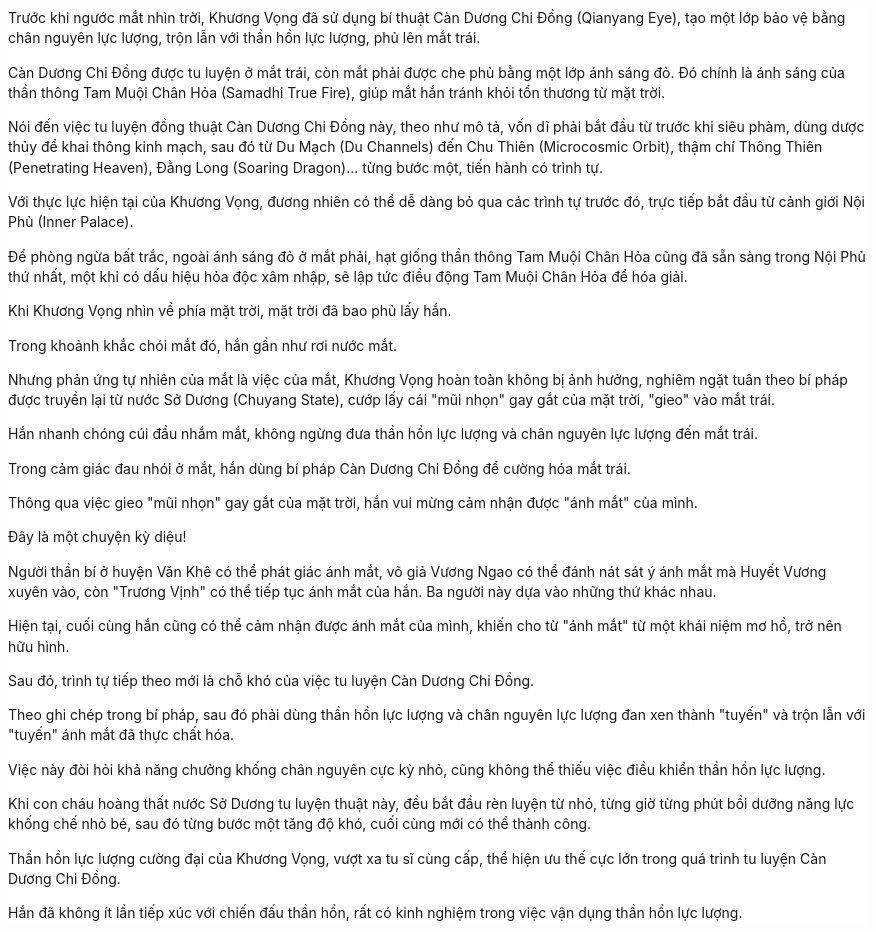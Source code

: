 Trước khi ngước mắt nhìn trời, Khương Vọng đã sử dụng bí thuật Càn Dương Chi Đồng (Qianyang Eye), tạo một lớp bảo vệ bằng chân nguyên lực lượng, trộn lẫn với thần hồn lực lượng, phủ lên mắt trái.

Càn Dương Chi Đồng được tu luyện ở mắt trái, còn mắt phải được che phủ bằng một lớp ánh sáng đỏ. Đó chính là ánh sáng của thần thông Tam Muội Chân Hỏa (Samadhi True Fire), giúp mắt hắn tránh khỏi tổn thương từ mặt trời.

Nói đến việc tu luyện đồng thuật Càn Dương Chi Đồng này, theo như mô tả, vốn dĩ phải bắt đầu từ trước khi siêu phàm, dùng dược thủy để khai thông kinh mạch, sau đó từ Du Mạch (Du Channels) đến Chu Thiên (Microcosmic Orbit), thậm chí Thông Thiên (Penetrating Heaven), Đằng Long (Soaring Dragon)... từng bước một, tiến hành có trình tự.

Với thực lực hiện tại của Khương Vọng, đương nhiên có thể dễ dàng bỏ qua các trình tự trước đó, trực tiếp bắt đầu từ cảnh giới Nội Phủ (Inner Palace).

Để phòng ngừa bất trắc, ngoài ánh sáng đỏ ở mắt phải, hạt giống thần thông Tam Muội Chân Hỏa cũng đã sẵn sàng trong Nội Phủ thứ nhất, một khi có dấu hiệu hỏa độc xâm nhập, sẽ lập tức điều động Tam Muội Chân Hỏa để hóa giải.

Khi Khương Vọng nhìn về phía mặt trời, mặt trời đã bao phủ lấy hắn.

Trong khoảnh khắc chói mắt đó, hắn gần như rơi nước mắt.

Nhưng phản ứng tự nhiên của mắt là việc của mắt, Khương Vọng hoàn toàn không bị ảnh hưởng, nghiêm ngặt tuân theo bí pháp được truyền lại từ nước Sở Dương (Chuyang State), cướp lấy cái "mũi nhọn" gay gắt của mặt trời, "gieo" vào mắt trái.

Hắn nhanh chóng cúi đầu nhắm mắt, không ngừng đưa thần hồn lực lượng và chân nguyên lực lượng đến mắt trái.

Trong cảm giác đau nhói ở mắt, hắn dùng bí pháp Càn Dương Chi Đồng để cường hóa mắt trái.

Thông qua việc gieo "mũi nhọn" gay gắt của mặt trời, hắn vui mừng cảm nhận được "ánh mắt" của mình.

Đây là một chuyện kỳ diệu!

Người thần bí ở huyện Văn Khê có thể phát giác ánh mắt, võ giả Vương Ngao có thể đánh nát sát ý ánh mắt mà Huyết Vương xuyên vào, còn "Trương Vịnh" có thể tiếp tục ánh mắt của hắn. Ba người này dựa vào những thứ khác nhau.

Hiện tại, cuối cùng hắn cũng có thể cảm nhận được ánh mắt của mình, khiến cho từ "ánh mắt" từ một khái niệm mơ hồ, trở nên hữu hình.

Sau đó, trình tự tiếp theo mới là chỗ khó của việc tu luyện Càn Dương Chi Đồng.

Theo ghi chép trong bí pháp, sau đó phải dùng thần hồn lực lượng và chân nguyên lực lượng đan xen thành "tuyến" và trộn lẫn với "tuyến" ánh mắt đã thực chất hóa.

Việc này đòi hỏi khả năng chưởng khống chân nguyên cực kỳ nhỏ, cũng không thể thiếu việc điều khiển thần hồn lực lượng.

Khi con cháu hoàng thất nước Sở Dương tu luyện thuật này, đều bắt đầu rèn luyện từ nhỏ, từng giờ từng phút bồi dưỡng năng lực khống chế nhỏ bé, sau đó từng bước một tăng độ khó, cuối cùng mới có thể thành công.

Thần hồn lực lượng cường đại của Khương Vọng, vượt xa tu sĩ cùng cấp, thể hiện ưu thế cực lớn trong quá trình tu luyện Càn Dương Chi Đồng.

Hắn đã không ít lần tiếp xúc với chiến đấu thần hồn, rất có kinh nghiệm trong việc vận dụng thần hồn lực lượng.
